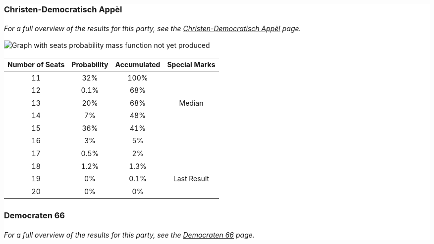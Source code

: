 ### Christen-Democratisch Appèl

*For a full overview of the results for this party, see the [Christen-Democratisch Appèl](party-christen-democratischappèl.html) page.*

![Graph with seats probability mass function not yet produced](2018-09-23-Ipsos-seats-pmf-christen-democratischappèl.png "Seats Probability Mass Function")

| Number of Seats | Probability | Accumulated | Special Marks |
|:---------------:|:-----------:|:-----------:|:-------------:|
| 11 | 32% | 100% |  |
| 12 | 0.1% | 68% |  |
| 13 | 20% | 68% | Median |
| 14 | 7% | 48% |  |
| 15 | 36% | 41% |  |
| 16 | 3% | 5% |  |
| 17 | 0.5% | 2% |  |
| 18 | 1.2% | 1.3% |  |
| 19 | 0% | 0.1% | Last Result |
| 20 | 0% | 0% |  |

### Democraten 66

*For a full overview of the results for this party, see the [Democraten 66](party-democraten66.html) page.*
